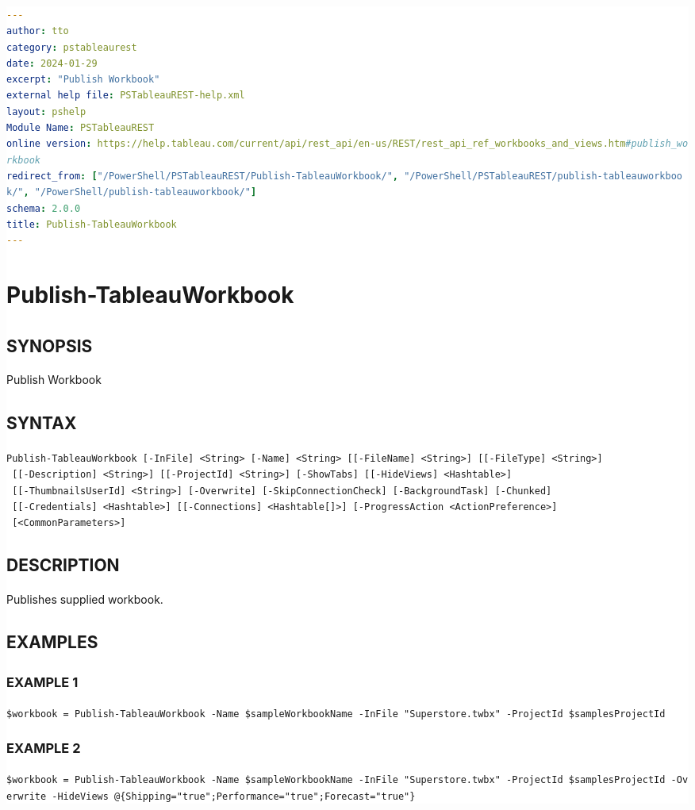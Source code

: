 ```yaml
---
author: tto
category: pstableaurest
date: 2024-01-29
excerpt: "Publish Workbook"
external help file: PSTableauREST-help.xml
layout: pshelp
Module Name: PSTableauREST
online version: https://help.tableau.com/current/api/rest_api/en-us/REST/rest_api_ref_workbooks_and_views.htm#publish_workbook
redirect_from: ["/PowerShell/PSTableauREST/Publish-TableauWorkbook/", "/PowerShell/PSTableauREST/publish-tableauworkbook/", "/PowerShell/publish-tableauworkbook/"]
schema: 2.0.0
title: Publish-TableauWorkbook
---
```


# Publish-TableauWorkbook

## SYNOPSIS
Publish Workbook

## SYNTAX

```
Publish-TableauWorkbook [-InFile] <String> [-Name] <String> [[-FileName] <String>] [[-FileType] <String>]
 [[-Description] <String>] [[-ProjectId] <String>] [-ShowTabs] [[-HideViews] <Hashtable>]
 [[-ThumbnailsUserId] <String>] [-Overwrite] [-SkipConnectionCheck] [-BackgroundTask] [-Chunked]
 [[-Credentials] <Hashtable>] [[-Connections] <Hashtable[]>] [-ProgressAction <ActionPreference>]
 [<CommonParameters>]
```

## DESCRIPTION
Publishes supplied workbook.

## EXAMPLES

### EXAMPLE 1
```
$workbook = Publish-TableauWorkbook -Name $sampleWorkbookName -InFile "Superstore.twbx" -ProjectId $samplesProjectId
```

### EXAMPLE 2
```
$workbook = Publish-TableauWorkbook -Name $sampleWorkbookName -InFile "Superstore.twbx" -ProjectId $samplesProjectId -Overwrite -HideViews @{Shipping="true";Performance="true";Forecast="true"}
```
